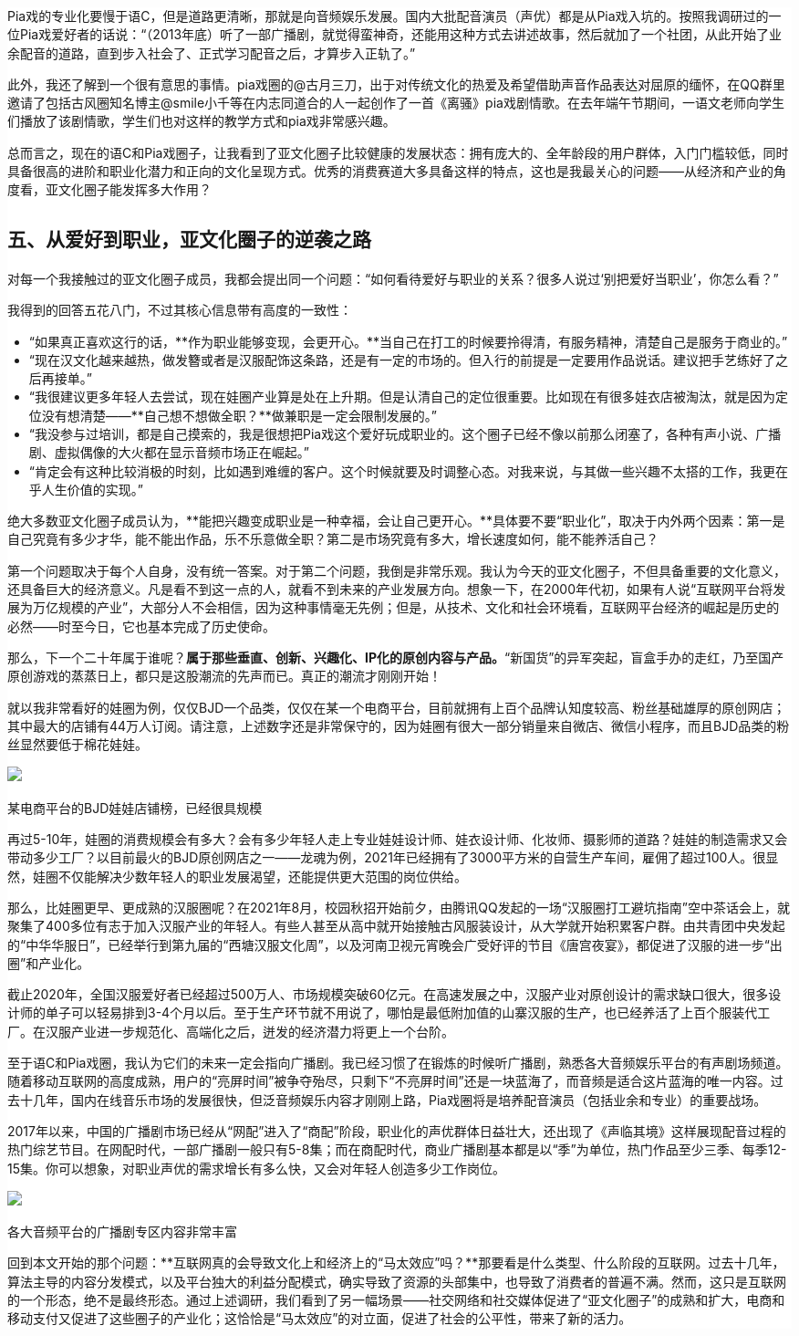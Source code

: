 Pia戏的专业化要慢于语C，但是道路更清晰，那就是向音频娱乐发展。国内大批配音演员（声优）都是从Pia戏入坑的。按照我调研过的一位Pia戏爱好者的话说：“（2013年底）听了一部广播剧，就觉得蛮神奇，还能用这种方式去讲述故事，然后就加了一个社团，从此开始了业余配音的道路，直到步入社会了、正式学习配音之后，才算步入正轨了。”

此外，我还了解到一个很有意思的事情。pia戏圈的@古月三刀，出于对传统文化的热爱及希望借助声音作品表达对屈原的缅怀，在QQ群里邀请了包括古风圈知名博主@smile小千等在内志同道合的人一起创作了一首《离骚》pia戏剧情歌。在去年端午节期间，一语文老师向学生们播放了该剧情歌，学生们也对这样的教学方式和pia戏非常感兴趣。

总而言之，现在的语C和Pia戏圈子，让我看到了亚文化圈子比较健康的发展状态：拥有庞大的、全年龄段的用户群体，入门门槛较低，同时具备很高的进阶和职业化潜力和正向的文化呈现方式。优秀的消费赛道大多具备这样的特点，这也是我最关心的问题——从经济和产业的角度看，亚文化圈子能发挥多大作用？

## 五、从爱好到职业，亚文化圈子的逆袭之路

对每一个我接触过的亚文化圈子成员，我都会提出同一个问题：“如何看待爱好与职业的关系？很多人说过‘别把爱好当职业’，你怎么看？”

我得到的回答五花八门，不过其核心信息带有高度的一致性：

*   “如果真正喜欢这行的话，**作为职业能够变现，会更开心。**当自己在打工的时候要拎得清，有服务精神，清楚自己是服务于商业的。”
*   “现在汉文化越来越热，做发簪或者是汉服配饰这条路，还是有一定的市场的。但入行的前提是一定要用作品说话。建议把手艺练好了之后再接单。”
*   “我很建议更多年轻人去尝试，现在娃圈产业算是处在上升期。但是认清自己的定位很重要。比如现在有很多娃衣店被淘汰，就是因为定位没有想清楚——**自己想不想做全职？**做兼职是一定会限制发展的。”
*   “我没参与过培训，都是自己摸索的，我是很想把Pia戏这个爱好玩成职业的。这个圈子已经不像以前那么闭塞了，各种有声小说、广播剧、虚拟偶像的大火都在显示音频市场正在崛起。”
*   “肯定会有这种比较消极的时刻，比如遇到难缠的客户。这个时候就要及时调整心态。对我来说，与其做一些兴趣不太搭的工作，我更在乎人生价值的实现。”

绝大多数亚文化圈子成员认为，**能把兴趣变成职业是一种幸福，会让自己更开心。**具体要不要“职业化”，取决于内外两个因素：第一是自己究竟有多少才华，能不能出作品，乐不乐意做全职？第二是市场究竟有多大，增长速度如何，能不能养活自己？

第一个问题取决于每个人自身，没有统一答案。对于第二个问题，我倒是非常乐观。我认为今天的亚文化圈子，不但具备重要的文化意义，还具备巨大的经济意义。凡是看不到这一点的人，就看不到未来的产业发展方向。想象一下，在2000年代初，如果有人说“互联网平台将发展为万亿规模的产业”，大部分人不会相信，因为这种事情毫无先例；但是，从技术、文化和社会环境看，互联网平台经济的崛起是历史的必然——时至今日，它也基本完成了历史使命。

那么，下一个二十年属于谁呢？**属于那些垂直、创新、兴趣化、IP化的原创内容与产品。**“新国货”的异军突起，盲盒手办的走红，乃至国产原创游戏的蒸蒸日上，都只是这股潮流的先声而已。真正的潮流才刚刚开始！

就以我非常看好的娃圈为例，仅仅BJD一个品类，仅仅在某一个电商平台，目前就拥有上百个品牌认知度较高、粉丝基础雄厚的原创网店；其中最大的店铺有44万人订阅。请注意，上述数字还是非常保守的，因为娃圈有很大一部分销量来自微店、微信小程序，而且BJD品类的粉丝显然要低于棉花娃娃。

![](https://image.woshipm.com/wp-files/2022/03/ICtIH7uDR1r0gEzy3AS1.jpeg)

某电商平台的BJD娃娃店铺榜，已经很具规模

再过5-10年，娃圈的消费规模会有多大？会有多少年轻人走上专业娃娃设计师、娃衣设计师、化妆师、摄影师的道路？娃娃的制造需求又会带动多少工厂？以目前最火的BJD原创网店之一——龙魂为例，2021年已经拥有了3000平方米的自营生产车间，雇佣了超过100人。很显然，娃圈不仅能解决少数年轻人的职业发展渴望，还能提供更大范围的岗位供给。

那么，比娃圈更早、更成熟的汉服圈呢？在2021年8月，校园秋招开始前夕，由腾讯QQ发起的一场“汉服圈打工避坑指南”空中茶话会上，就聚集了400多位有志于加入汉服产业的年轻人。有些人甚至从高中就开始接触古风服装设计，从大学就开始积累客户群。由共青团中央发起的“中华华服日”，已经举行到第九届的“西塘汉服文化周”，以及河南卫视元宵晚会广受好评的节目《唐宫夜宴》，都促进了汉服的进一步“出圈”和产业化。

截止2020年，全国汉服爱好者已经超过500万人、市场规模突破60亿元。在高速发展之中，汉服产业对原创设计的需求缺口很大，很多设计师的单子可以轻易排到3-4个月以后。至于生产环节就不用说了，哪怕是最低附加值的山寨汉服的生产，也已经养活了上百个服装代工厂。在汉服产业进一步规范化、高端化之后，迸发的经济潜力将更上一个台阶。

至于语C和Pia戏圈，我认为它们的未来一定会指向广播剧。我已经习惯了在锻炼的时候听广播剧，熟悉各大音频娱乐平台的有声剧场频道。随着移动互联网的高度成熟，用户的“亮屏时间”被争夺殆尽，只剩下“不亮屏时间”还是一块蓝海了，而音频是适合这片蓝海的唯一内容。过去十几年，国内在线音乐市场的发展很快，但泛音频娱乐内容才刚刚上路，Pia戏圈将是培养配音演员（包括业余和专业）的重要战场。

2017年以来，中国的广播剧市场已经从“网配”进入了“商配”阶段，职业化的声优群体日益壮大，还出现了《声临其境》这样展现配音过程的热门综艺节目。在网配时代，一部广播剧一般只有5-8集；而在商配时代，商业广播剧基本都是以“季”为单位，热门作品至少三季、每季12-15集。你可以想象，对职业声优的需求增长有多么快，又会对年轻人创造多少工作岗位。

![](https://image.woshipm.com/wp-files/2022/03/zQDtZ5FYI94uaonabREV.jpeg)

各大音频平台的广播剧专区内容非常丰富

回到本文开始的那个问题：**互联网真的会导致文化上和经济上的“马太效应”吗？**那要看是什么类型、什么阶段的互联网。过去十几年，算法主导的内容分发模式，以及平台独大的利益分配模式，确实导致了资源的头部集中，也导致了消费者的普遍不满。然而，这只是互联网的一个形态，绝不是最终形态。通过上述调研，我们看到了另一幅场景——社交网络和社交媒体促进了“亚文化圈子”的成熟和扩大，电商和移动支付又促进了这些圈子的产业化；这恰恰是“马太效应”的对立面，促进了社会的公平性，带来了新的活力。
